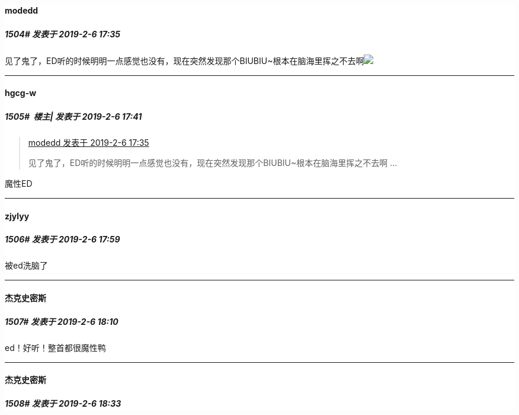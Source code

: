 ####  modedd  
##### 1504#       发表于 2019-2-6 17:35




见了鬼了，ED听的时候明明一点感觉也没有，现在突然发现那个BIUBIU~根本在脑海里挥之不去啊<img src="https://static.saraba1st.com/image/smiley/face2017/068.png" referrerpolicy="no-referrer">







-----

####  hgcg-w  
##### 1505#         楼主| 发表于 2019-2-6 17:41



<blockquote><a href="httphttps://bbs.saraba1st.com/2b/forum.php?mod=redirect&amp;goto=findpost&amp;pid=42506574&amp;ptid=1785119" target="_blank">modedd 发表于 2019-2-6 17:35</a>

见了鬼了，ED听的时候明明一点感觉也没有，现在突然发现那个BIUBIU~根本在脑海里挥之不去啊 ...</blockquote>
魔性ED







-----

####  zjylyy  
##### 1506#       发表于 2019-2-6 17:59




被ed洗脑了







-----

####  杰克史密斯  
##### 1507#       发表于 2019-2-6 18:10




ed！好听！整首都很魔性鸭







-----

####  杰克史密斯  
##### 1508#       发表于 2019-2-6 18:33
